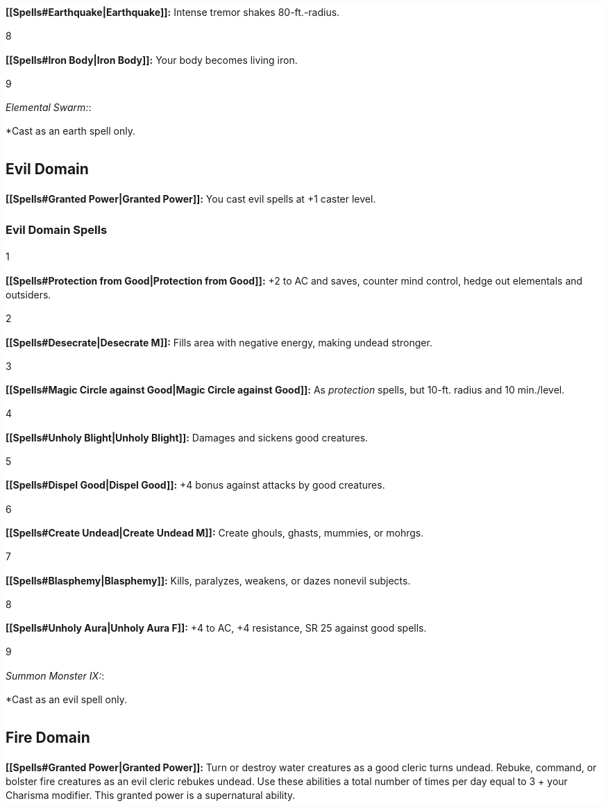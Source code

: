 **[[Spells#Earthquake|Earthquake]]:** Intense tremor shakes 80-ft.-radius.

8

**[[Spells#Iron Body|Iron Body]]:** Your body becomes living iron.

9

*Elemental Swarm\:*:

\*Cast as an earth spell only.

## Evil Domain

**[[Spells#Granted Power|Granted Power]]:** You cast evil spells at +1 caster level.

### Evil Domain Spells

1

**[[Spells#Protection from Good|Protection from Good]]:** +2 to AC and saves, counter mind control, hedge out elementals and outsiders.

2

**[[Spells#Desecrate|Desecrate M]]:** Fills area with negative energy, making undead stronger.

3

**[[Spells#Magic Circle against Good|Magic Circle against Good]]:** As _protection_ spells, but 10-ft. radius and 10 min./level.

4

**[[Spells#Unholy Blight|Unholy Blight]]:** Damages and sickens good creatures.

5

**[[Spells#Dispel Good|Dispel Good]]:** +4 bonus against attacks by good creatures.

6

**[[Spells#Create Undead|Create Undead M]]:** Create ghouls, ghasts, mummies, or mohrgs.

7

**[[Spells#Blasphemy|Blasphemy]]:** Kills, paralyzes, weakens, or dazes nonevil subjects.

8

**[[Spells#Unholy Aura|Unholy Aura F]]:** +4 to AC, +4 resistance, SR 25 against good spells.

9

*Summon Monster IX\:*:

\*Cast as an evil spell only.

## Fire Domain

**[[Spells#Granted Power|Granted Power]]:** Turn or destroy water creatures as a good cleric turns undead. Rebuke, command, or bolster fire creatures as an evil cleric rebukes undead. Use these abilities a total number of times per day equal to 3 + your Charisma modifier. This granted power is a supernatural ability.

